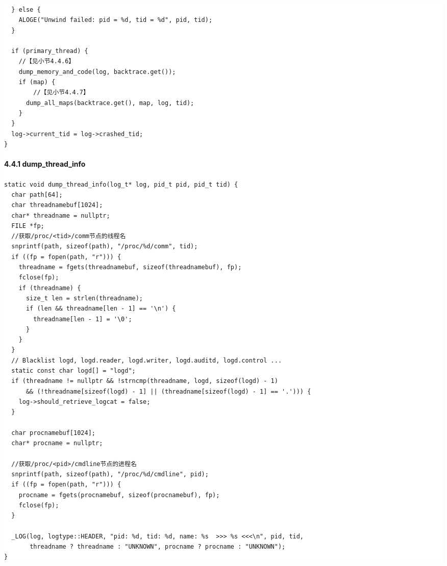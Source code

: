       } else {
        ALOGE("Unwind failed: pid = %d, tid = %d", pid, tid);
      }

      if (primary_thread) {
        //【见小节4.4.6】
        dump_memory_and_code(log, backtrace.get());
        if (map) {
            //【见小节4.4.7】
          dump_all_maps(backtrace.get(), map, log, tid);
        }
      }
      log->current_tid = log->crashed_tid;
    }

#### 4.4.1 dump_thread_info

    static void dump_thread_info(log_t* log, pid_t pid, pid_t tid) {
      char path[64];
      char threadnamebuf[1024];
      char* threadname = nullptr;
      FILE *fp;
      //获取/proc/<tid>/comm节点的线程名
      snprintf(path, sizeof(path), "/proc/%d/comm", tid);
      if ((fp = fopen(path, "r"))) {
        threadname = fgets(threadnamebuf, sizeof(threadnamebuf), fp);
        fclose(fp);
        if (threadname) {
          size_t len = strlen(threadname);
          if (len && threadname[len - 1] == '\n') {
            threadname[len - 1] = '\0';
          }
        }
      }
      // Blacklist logd, logd.reader, logd.writer, logd.auditd, logd.control ...
      static const char logd[] = "logd";
      if (threadname != nullptr && !strncmp(threadname, logd, sizeof(logd) - 1)
          && (!threadname[sizeof(logd) - 1] || (threadname[sizeof(logd) - 1] == '.'))) {
        log->should_retrieve_logcat = false;
      }

      char procnamebuf[1024];
      char* procname = nullptr;

      //获取/proc/<pid>/cmdline节点的进程名
      snprintf(path, sizeof(path), "/proc/%d/cmdline", pid);
      if ((fp = fopen(path, "r"))) {
        procname = fgets(procnamebuf, sizeof(procnamebuf), fp);
        fclose(fp);
      }

      _LOG(log, logtype::HEADER, "pid: %d, tid: %d, name: %s  >>> %s <<<\n", pid, tid,
           threadname ? threadname : "UNKNOWN", procname ? procname : "UNKNOWN");
    }
